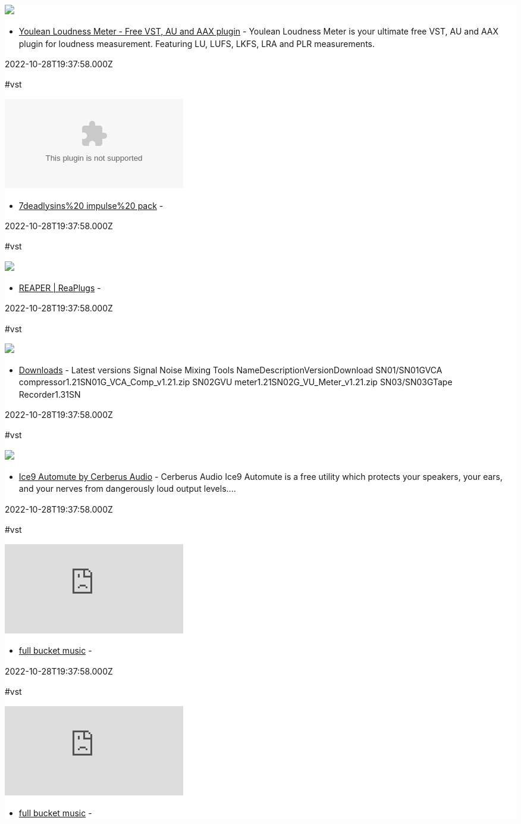 ![](https://youlean-129cf.kxcdn.com/wp-content/uploads/2019/08/Youlean-Lodness-Meter-2-V2.3.0.png)

- [Youlean Loudness Meter - Free VST, AU and AAX plugin](https://youlean.co/youlean-loudness-meter) - Youlean Loudness Meter is your ultimate free VST, AU and AAX plugin for loudness measurement. Featuring LU, LUFS, LKFS, LRA and PLR measurements.

2022-10-28T19:37:58.000Z

#vst

![](https://rdl.ink/render/http%3A%2F%2Fwww.osirisguitar.com%2Fwp-content%2Fuploads%2F7deadlysins%2520Impulse%2520Pack.zip)

- [7deadlysins%20 impulse%20 pack](http://www.osirisguitar.com/wp-content/uploads/7deadlysins%20Impulse%20Pack.zip) - 

2022-10-28T19:37:58.000Z

#vst

![](https://rdl.ink/render/https%3A%2F%2Fwww.reaper.fm%2Freaplugs)

- [REAPER | ReaPlugs](https://www.reaper.fm/reaplugs) - 

2022-10-28T19:37:58.000Z

#vst

![](https://senderspike.files.wordpress.com/2019/11/cropped-senderone_512.jpg?w=200)

- [Downloads](https://senderspike.wordpress.com/2019/11/12/downloads) - Latest versions Signal Noise Mixing Tools NameDescriptionVersionDownload SN01/SN01GVCA compressor1.21SN01G_VCA_Comp_v1.21.zip SN02GVU meter1.21SN02G_VU_Meter_v1.21.zip SN03/SN03GTape Recorder1.31SN

2022-10-28T19:37:58.000Z

#vst

![](https://static.kvraudio.com/i/b/ice9_screenshot.png)

- [Ice9 Automute by Cerberus Audio](https://www.kvraudio.com/product/ice9-automute-by-cerberus-audio) - Cerberus Audio Ice9 Automute is a free utility which protects your speakers, your ears, and your nerves from dangerously loud output levels....

2022-10-28T19:37:58.000Z

#vst

![](https://rdl.ink/render/https%3A%2F%2Fwww.fullbucket.de%2Fmusic%2Ffreqshifter.html)

- [full bucket music](https://www.fullbucket.de/music/freqshifter.html) - 

2022-10-28T19:37:58.000Z

#vst

![](https://rdl.ink/render/https%3A%2F%2Fwww.fullbucket.de%2Fmusic%2Ffbdelay.html)

- [full bucket music](https://www.fullbucket.de/music/fbdelay.html) - 
